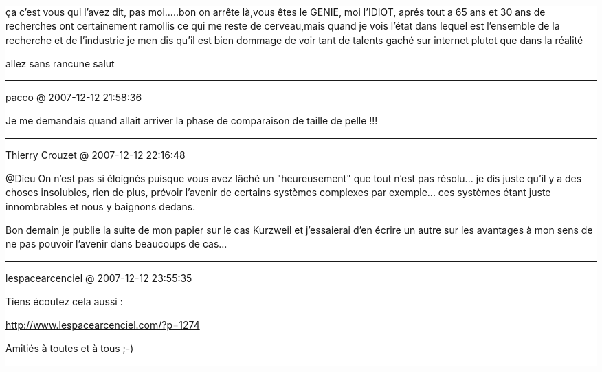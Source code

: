 ça c’est vous qui l’avez dit, pas moi.....bon on arrête là,vous êtes le GENIE, moi l’IDIOT, aprés tout a 65 ans et 30 ans de recherches ont certainement ramollis ce qui me reste de cerveau,mais quand je vois l’état dans lequel est l’ensemble de la recherche et de l’industrie je men dis qu’il est bien dommage de voir tant de talents gaché sur internet plutot que dans la réalité 

allez sans rancune salut

---

pacco @ 2007-12-12 21:58:36

Je me demandais quand allait arriver la phase de comparaison de taille de pelle !!!

---

Thierry Crouzet @ 2007-12-12 22:16:48

@Dieu On n’est pas si éloignés puisque vous avez lâché un "heureusement" que tout n’est pas résolu... je dis juste qu’il y a des choses insolubles, rien de plus, prévoir l’avenir de certains systèmes complexes par exemple... ces systèmes étant juste innombrables et nous y baignons dedans.

Bon demain je publie la suite de mon papier sur le cas Kurzweil et j’essaierai d’en écrire un autre sur les avantages à mon sens de ne pas pouvoir l’avenir dans beaucoups de cas...

---

lespacearcenciel @ 2007-12-12 23:55:35

Tiens écoutez cela aussi :

http://www.lespacearcenciel.com/?p=1274

Amitiés à toutes et à tous ;-)

---

